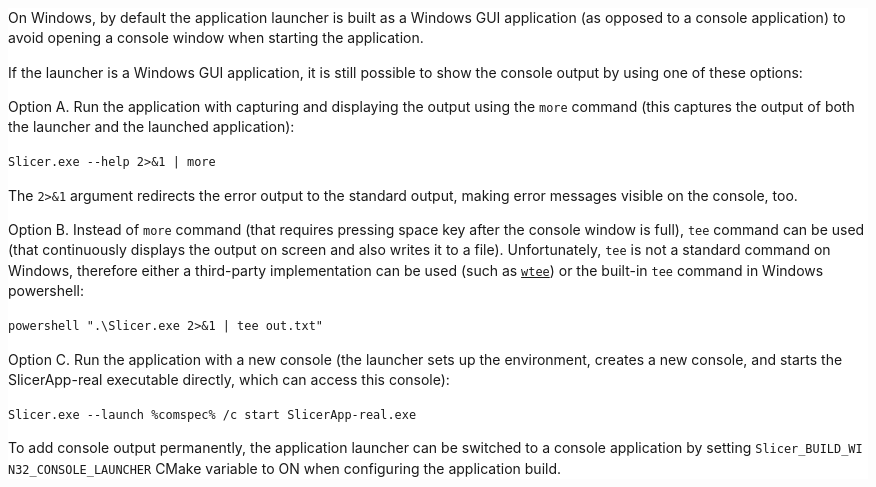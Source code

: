 On Windows, by default the application launcher is built as a Windows GUI application (as opposed to a console application) to avoid opening a console window when starting the application.

If the launcher is a Windows GUI application, it is still possible to show the console output by using one of these options:

Option A. Run the application with capturing and displaying the output using the `more` command (this captures the output of both the launcher and the launched application):

```shell
Slicer.exe --help 2>&1 | more
```

The `2>&1` argument redirects the error output to the standard output, making error messages visible on the console, too.

Option B. Instead of `more` command (that requires pressing space key after the console window is full), `tee` command can be used (that continuously displays the output on screen and also writes it to a file). Unfortunately, `tee` is not a standard command on Windows, therefore either a third-party implementation can be used (such as [`wtee`](https://github.com/gvalkov/wtee/releases/tag/v1.0.1)) or the built-in `tee` command in Windows powershell:

```shell
powershell ".\Slicer.exe 2>&1 | tee out.txt"
```

Option C. Run the application with a new console (the launcher sets up the environment, creates a new console, and starts the SlicerApp-real executable directly, which can access this console):

```shell
Slicer.exe --launch %comspec% /c start SlicerApp-real.exe
```

To add console output permanently, the application launcher can be switched to a console application by setting `Slicer_BUILD_WIN32_CONSOLE_LAUNCHER` CMake variable to ON when configuring the application build.
